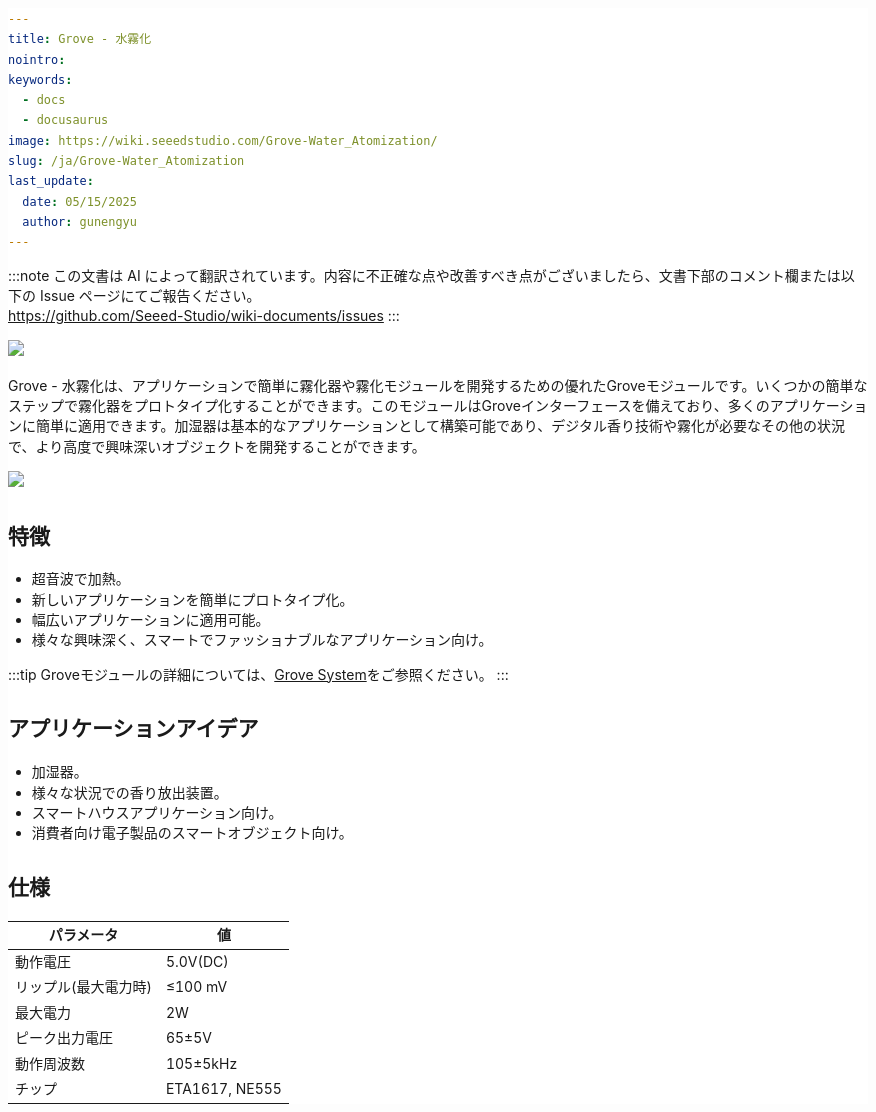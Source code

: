 ```yaml
---
title: Grove - 水霧化
nointro:
keywords:
  - docs
  - docusaurus
image: https://wiki.seeedstudio.com/Grove-Water_Atomization/
slug: /ja/Grove-Water_Atomization
last_update:
  date: 05/15/2025
  author: gunengyu
---
```

:::note
この文書は AI によって翻訳されています。内容に不正確な点や改善すべき点がございましたら、文書下部のコメント欄または以下の Issue ページにてご報告ください。  
https://github.com/Seeed-Studio/wiki-documents/issues
:::

![](https://files.seeedstudio.com/wiki/Grove-Water_Atomization/img/Water_Atomization_product_1200.jpg)

Grove - 水霧化は、アプリケーションで簡単に霧化器や霧化モジュールを開発するための優れたGroveモジュールです。いくつかの簡単なステップで霧化器をプロトタイプ化することができます。このモジュールはGroveインターフェースを備えており、多くのアプリケーションに簡単に適用できます。加湿器は基本的なアプリケーションとして構築可能であり、デジタル香り技術や霧化が必要なその他の状況で、より高度で興味深いオブジェクトを開発することができます。

[![](https://files.seeedstudio.com/wiki/common/Get_One_Now_Banner.png)](https://www.seeedstudio.com/depot/Grove-Water-Atomization-v10-p-2542.html)

特徴
--------

- 超音波で加熱。
- 新しいアプリケーションを簡単にプロトタイプ化。
- 幅広いアプリケーションに適用可能。
- 様々な興味深く、スマートでファッショナブルなアプリケーション向け。

:::tip
    Groveモジュールの詳細については、[Grove System](https://wiki.seeedstudio.com/Grove_System/)をご参照ください。
:::

アプリケーションアイデア
-----------------

- 加湿器。
- 様々な状況での香り放出装置。
- スマートハウスアプリケーション向け。
- 消費者向け電子製品のスマートオブジェクト向け。

仕様
--------------

| パラメータ            | 値            |
|----------------------|----------------|
| 動作電圧            | 5.0V(DC)       |
| リップル(最大電力時) | ≤100 mV        |
| 最大電力            | 2W             |
| ピーク出力電圧      | 65±5V          |
| 動作周波数          | 105±5kHz       |
| チップ              | ETA1617, NE555 |
